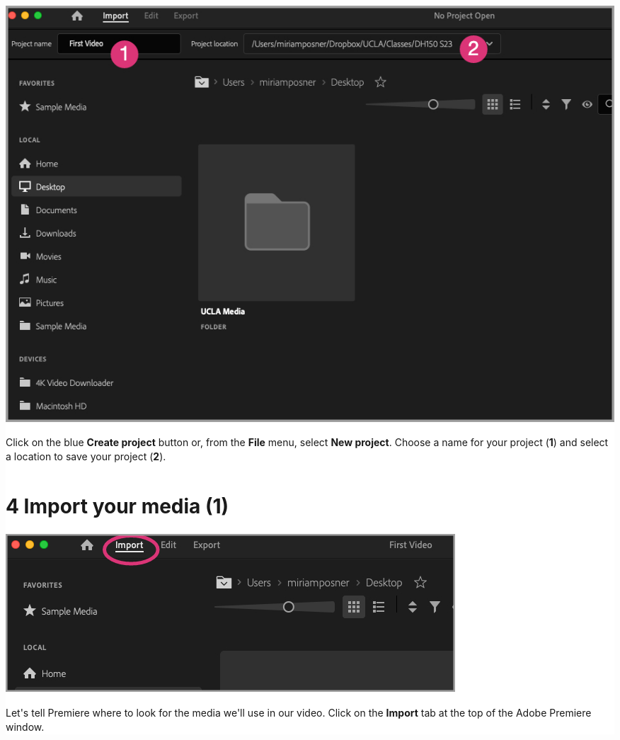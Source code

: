 ![Create a new project](steps-digital_storytelling_with_adobe_premiere_pro/step-2.jpeg)

Click on the blue **Create project** button or, from the **File** menu, select **New project**. Choose a name for your project (**1**) and select a location to save your project (**2**).

# 4 Import your media (1)

![Import your media (1)](steps-digital_storytelling_with_adobe_premiere_pro/step-3.jpeg)

Let's tell Premiere where to look for the media we'll use in our video. Click on the **Import** tab at the top of the Adobe Premiere window.
